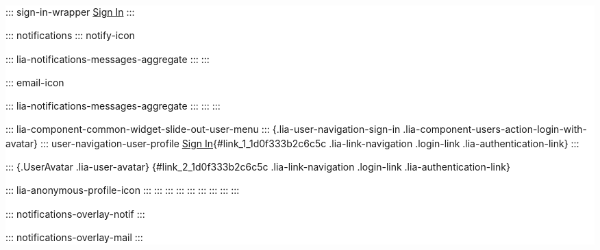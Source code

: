::: sign-in-wrapper
[Sign
In](/plugins/common/feature/oauth2sso/sso_login_redirect?lang=en&referer=https%3A%2F%2Ftechcommunity.microsoft.com%2Ft5%2Fmicrosoft-365-blog%2Fcustom-containers-lists-and-callouts-in-visio-2010%2Fba-p%2F237586)
:::

::: notifications
::: notify-icon
[](/t5/notificationfeed/page)

::: lia-notifications-messages-aggregate
:::
:::

::: email-icon
[](/t5/notes/privatenotespage)

::: lia-notifications-messages-aggregate
:::
:::
:::

::: lia-component-common-widget-slide-out-user-menu
::: {.lia-user-navigation-sign-in .lia-component-users-action-login-with-avatar}
::: user-navigation-user-profile
[Sign
In](/plugins/common/feature/oauth2sso/sso_login_redirect?lang=en&referer=https%3A%2F%2Ftechcommunity.microsoft.com%2Ft5%2Fmicrosoft-365-blog%2Fcustom-containers-lists-and-callouts-in-visio-2010%2Fba-p%2F237586){#link_1_1d0f333b2c6c5c
.lia-link-navigation .login-link .lia-authentication-link}
:::

::: {.UserAvatar .lia-user-avatar}
[](/plugins/common/feature/oauth2sso/sso_login_redirect?lang=en&referer=https%3A%2F%2Ftechcommunity.microsoft.com%2Ft5%2Fmicrosoft-365-blog%2Fcustom-containers-lists-and-callouts-in-visio-2010%2Fba-p%2F237586){#link_2_1d0f333b2c6c5c
.lia-link-navigation .login-link .lia-authentication-link}

::: lia-anonymous-profile-icon
:::
:::
:::
:::
:::
:::
:::
:::
:::

::: notifications-overlay-notif
:::

::: notifications-overlay-mail
:::
